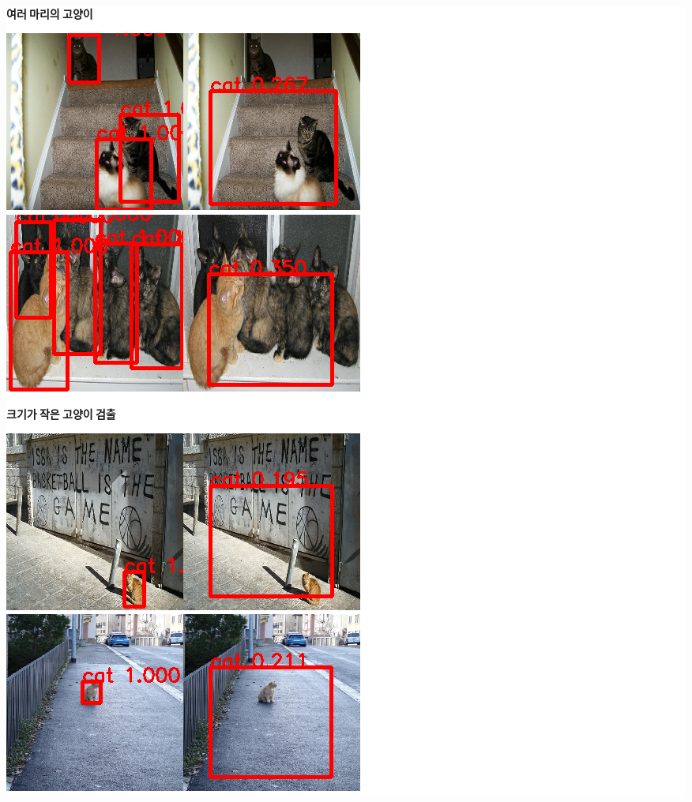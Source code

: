 
**여러 마리의 고양이**


![Untitled](../assets/img/yolov1/19_result.png)
![Untitled](../assets/img/yolov1/29_result.png)


**크기가 작은 고양이 검출**


![Untitled](../assets/img/yolov1/9_result.png)
![Untitled](../assets/img/yolov1/146_result.png)
